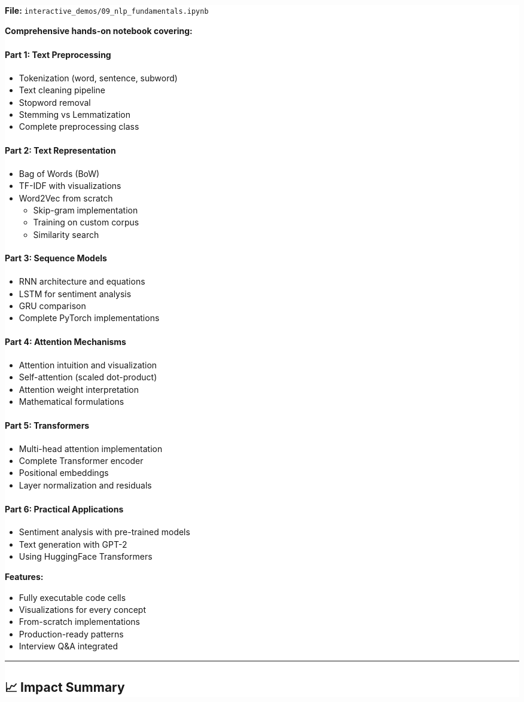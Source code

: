 **File:** `interactive_demos/09_nlp_fundamentals.ipynb`

**Comprehensive hands-on notebook covering:**

#### **Part 1: Text Preprocessing**
- Tokenization (word, sentence, subword)
- Text cleaning pipeline
- Stopword removal
- Stemming vs Lemmatization
- Complete preprocessing class

#### **Part 2: Text Representation**
- Bag of Words (BoW)
- TF-IDF with visualizations
- Word2Vec from scratch
  - Skip-gram implementation
  - Training on custom corpus
  - Similarity search

#### **Part 3: Sequence Models**
- RNN architecture and equations
- LSTM for sentiment analysis
- GRU comparison
- Complete PyTorch implementations

#### **Part 4: Attention Mechanisms**
- Attention intuition and visualization
- Self-attention (scaled dot-product)
- Attention weight interpretation
- Mathematical formulations

#### **Part 5: Transformers**
- Multi-head attention implementation
- Complete Transformer encoder
- Positional embeddings
- Layer normalization and residuals

#### **Part 6: Practical Applications**
- Sentiment analysis with pre-trained models
- Text generation with GPT-2
- Using HuggingFace Transformers

**Features:**
- Fully executable code cells
- Visualizations for every concept
- From-scratch implementations
- Production-ready patterns
- Interview Q&A integrated

---

## 📈 Impact Summary
